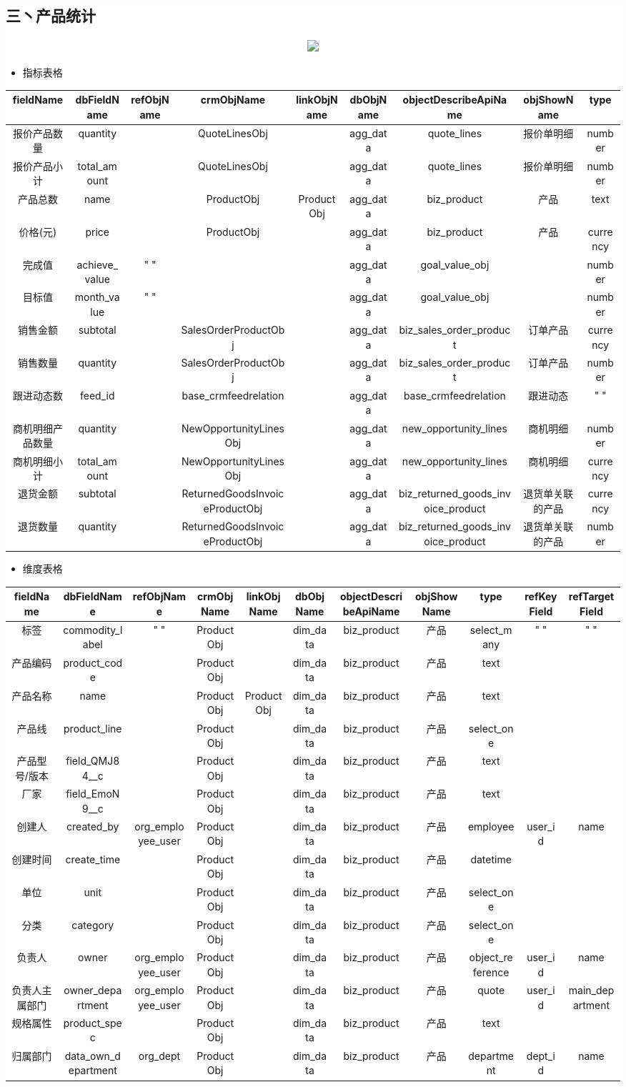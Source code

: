 ## 三丶产品统计

<p align="center">
  <a href="https://www.shields.io" target="_blank">
    <img src="https://img.shields.io/static/v1?label=产品统计&message=数据链接&color=orange&style=social&logo=appveyor">
  </a>
</p>

- 指标表格

|    fieldName     |  dbFieldName  | refObjName |           crmObjName           | linkObjName | dbObjName |       objectDescribeApiName        |   objShowName    |   type   |
| :--------------: | :-----------: | :--------: | :----------------------------: | :---------: | :-------: | :--------------------------------: | :--------------: | :------: |
|   报价产品数量   |   quantity    |            |         QuoteLinesObj          |             | agg_data  |            quote_lines             |    报价单明细    |  number  |
|   报价产品小计   | total_amount  |            |         QuoteLinesObj          |             | agg_data  |            quote_lines             |    报价单明细    |  number  |
|     产品总数     |     name      |            |           ProductObj           | ProductObj  | agg_data  |            biz_product             |       产品       |   text   |
|     价格(元)     |     price     |            |           ProductObj           |             | agg_data  |            biz_product             |       产品       | currency |
|      完成值      | achieve_value |    " "     |                                |             | agg_data  |           goal_value_obj           |                  |  number  |
|      目标值      |  month_value  |    " "     |                                |             | agg_data  |           goal_value_obj           |                  |  number  |
|     销售金额     |   subtotal    |            |      SalesOrderProductObj      |             | agg_data  |      biz_sales_order_product       |     订单产品     | currency |
|     销售数量     |   quantity    |            |      SalesOrderProductObj      |             | agg_data  |      biz_sales_order_product       |     订单产品     |  number  |
|    跟进动态数    |    feed_id    |            |      base_crmfeedrelation      |             | agg_data  |        base_crmfeedrelation        |     跟进动态     |   " "    |
| 商机明细产品数量 |   quantity    |            |     NewOpportunityLinesObj     |             | agg_data  |       new_opportunity_lines        |     商机明细     |  number  |
|   商机明细小计   | total_amount  |            |     NewOpportunityLinesObj     |             | agg_data  |       new_opportunity_lines        |     商机明细     | currency |
|     退货金额     |   subtotal    |            | ReturnedGoodsInvoiceProductObj |             | agg_data  | biz_returned_goods_invoice_product | 退货单关联的产品 | currency |
|     退货数量     |   quantity    |            | ReturnedGoodsInvoiceProductObj |             | agg_data  | biz_returned_goods_invoice_product | 退货单关联的产品 |  number  |


- 维度表格

|    fieldName     |      dbFieldName      |    refObjName     | crmObjName | linkObjName | dbObjName | objectDescribeApiName | objShowName |       type       | refKeyField | refTargetField  |
| :--------------: | :-------------------: | :---------------: | :--------: | :---------: | :-------: | :-------------------: | :---------: | :--------------: | :---------: | :-------------: |
|       标签       |    commodity_label    |        " "        | ProductObj |             | dim_data  |      biz_product      |    产品     |   select_many    |     " "     |       " "       |
|     产品编码     |     product_code      |                   | ProductObj |             | dim_data  |      biz_product      |    产品     |       text       |             |                 |
|     产品名称     |         name          |                   | ProductObj | ProductObj  | dim_data  |      biz_product      |    产品     |       text       |             |                 |
|      产品线      |     product_line      |                   | ProductObj |             | dim_data  |      biz_product      |    产品     |    select_one    |             |                 |
|  产品型号/版本   |    field_QMJ84__c     |                   | ProductObj |             | dim_data  |      biz_product      |    产品     |       text       |             |                 |
|       厂家       |    field_EmoN9__c     |                   | ProductObj |             | dim_data  |      biz_product      |    产品     |       text       |             |                 |
|      创建人      |      created_by       | org_employee_user | ProductObj |             | dim_data  |      biz_product      |    产品     |     employee     |   user_id   |      name       |
|     创建时间     |      create_time      |                   | ProductObj |             | dim_data  |      biz_product      |    产品     |     datetime     |             |                 |
|       单位       |         unit          |                   | ProductObj |             | dim_data  |      biz_product      |    产品     |    select_one    |             |                 |
|       分类       |       category        |                   | ProductObj |             | dim_data  |      biz_product      |    产品     |    select_one    |             |                 |
|      负责人      |         owner         | org_employee_user | ProductObj |             | dim_data  |      biz_product      |    产品     | object_reference |   user_id   |      name       |
|  负责人主属部门  |   owner_department    | org_employee_user | ProductObj |             | dim_data  |      biz_product      |    产品     |      quote       |   user_id   | main_department |
|     规格属性     |     product_spec      |                   | ProductObj |             | dim_data  |      biz_product      |    产品     |       text       |             |                 |
|     归属部门     |  data_own_department  |     org_dept      | ProductObj |             | dim_data  |      biz_product      |    产品     |    department    |   dept_id   |      name       |